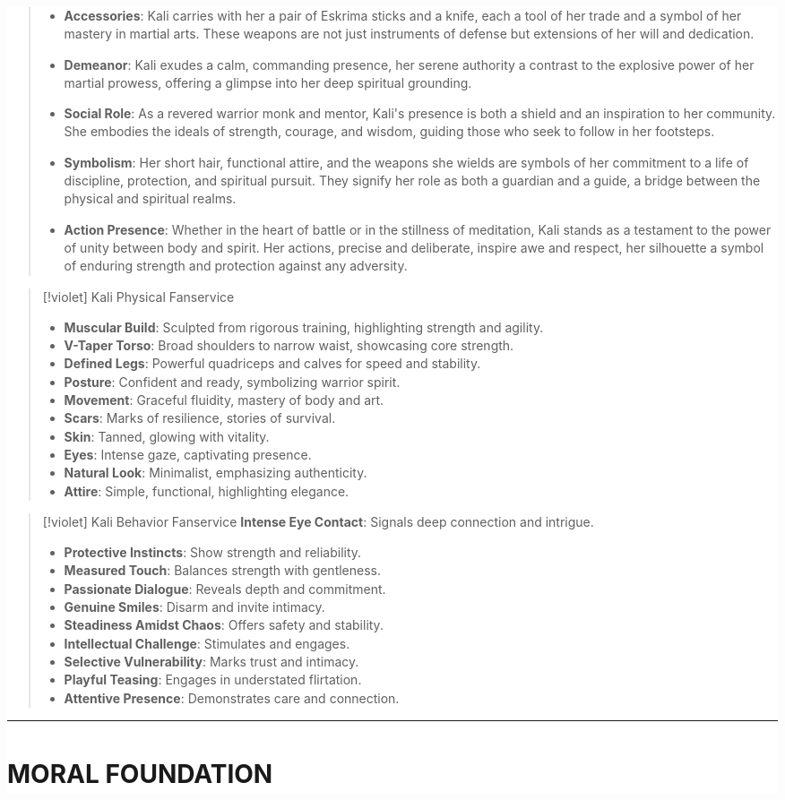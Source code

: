 >
>- **Accessories**: Kali carries with her a pair of Eskrima sticks and a knife, each a tool of her trade and a symbol of her mastery in martial arts. These weapons are not just instruments of defense but extensions of her will and dedication.
>
>- **Demeanor**: Kali exudes a calm, commanding presence, her serene authority a contrast to the explosive power of her martial prowess, offering a glimpse into her deep spiritual grounding.
>
>- **Social Role**: As a revered warrior monk and mentor, Kali's presence is both a shield and an inspiration to her community. She embodies the ideals of strength, courage, and wisdom, guiding those who seek to follow in her footsteps.
>
>- **Symbolism**: Her short hair, functional attire, and the weapons she wields are symbols of her commitment to a life of discipline, protection, and spiritual pursuit. They signify her role as both a guardian and a guide, a bridge between the physical and spiritual realms.
>
>- **Action Presence**: Whether in the heart of battle or in the stillness of meditation, Kali stands as a testament to the power of unity between body and spirit. Her actions, precise and deliberate, inspire awe and respect, her silhouette a symbol of enduring strength and protection against any adversity.


>[!violet] Kali Physical Fanservice  
>- **Muscular Build**: Sculpted from rigorous training, highlighting strength and agility.
>- **V-Taper Torso**: Broad shoulders to narrow waist, showcasing core strength.
>- **Defined Legs**: Powerful quadriceps and calves for speed and stability.
>- **Posture**: Confident and ready, symbolizing warrior spirit.
>- **Movement**: Graceful fluidity, mastery of body and art.
>- **Scars**: Marks of resilience, stories of survival.
>- **Skin**: Tanned, glowing with vitality.
>- **Eyes**: Intense gaze, captivating presence.
>- **Natural Look**: Minimalist, emphasizing authenticity.
>- **Attire**: Simple, functional, highlighting elegance.


>[!violet] Kali Behavior Fanservice
> **Intense Eye Contact**: Signals deep connection and intrigue.
>- **Protective Instincts**: Show strength and reliability.
>- **Measured Touch**: Balances strength with gentleness.
>- **Passionate Dialogue**: Reveals depth and commitment.
>- **Genuine Smiles**: Disarm and invite intimacy.
>- **Steadiness Amidst Chaos**: Offers safety and stability.
>- **Intellectual Challenge**: Stimulates and engages.
>- **Selective Vulnerability**: Marks trust and intimacy.
>- **Playful Teasing**: Engages in understated flirtation.
>- **Attentive Presence**: Demonstrates care and connection.


---


# MORAL FOUNDATION
